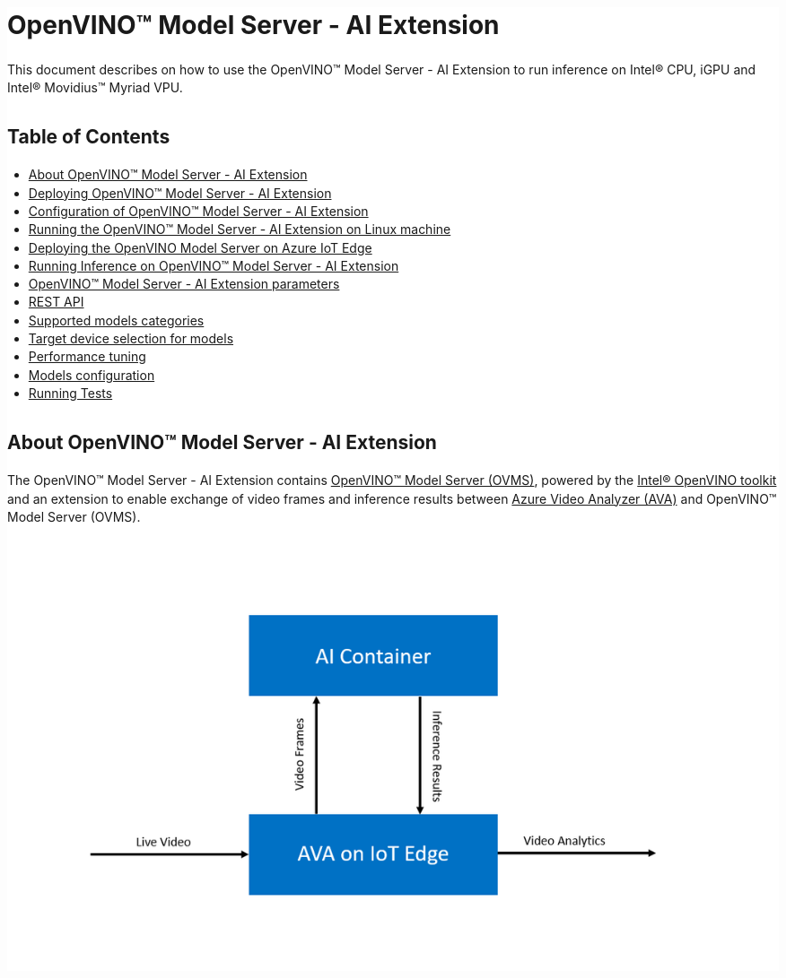 # OpenVINO™ Model Server - AI Extension

This document describes on how to use the OpenVINO™ Model Server - AI Extension to run inference on Intel® CPU, iGPU and Intel® Movidius™ Myriad VPU. 

<a id="top"> </a>
## Table of Contents
* [About OpenVINO™ Model Server - AI Extension](#about)
* [Deploying OpenVINO™ Model Server - AI Extension](#deploy)
* [Configuration of OpenVINO™ Model Server - AI Extension](#configuration)
* [Running the OpenVINO™ Model Server - AI Extension on Linux machine](#run_on_linux)
* [Deploying the OpenVINO Model Server on Azure IoT Edge](#iotedge)
* [Running Inference on OpenVINO™ Model Server - AI Extension](#run_inference)
* [OpenVINO™ Model Server - AI Extension parameters](#parameters)
* [REST API](#rest_api)
* [Supported models categories](#supported_models)
* [Target device selection for models](#target_device)
* [Performance tuning](#preformance_tuning)
* [Models configuration](#model_config)
* [Running Tests](#running_tests)

<a id="about"> </a>
## About OpenVINO™ Model Server - AI Extension 

The OpenVINO™ Model Server - AI Extension contains [OpenVINO™ Model Server (OVMS)](https://docs.openvino.ai/latest/openvino_docs_ovms.html), powered by the [Intel® OpenVINO toolkit](https://docs.openvino.ai/latest/get_started.html) and an extension to enable exchange of video frames and inference results between [Azure Video Analyzer (AVA)](https://docs.microsoft.com/en-us/azure/azure-video-analyzer/video-analyzer-docs/overview) and OpenVINO™ Model Server (OVMS).

![archtecture](assets/AI_extension.png)
